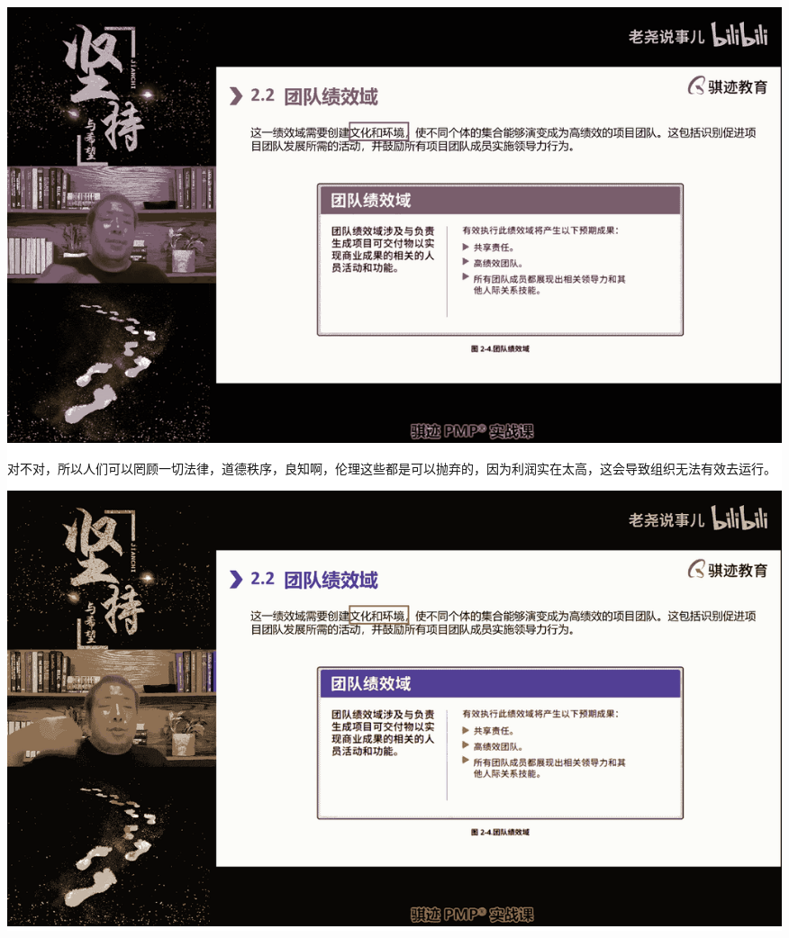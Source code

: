 ![](img/e5066849901de0f32115d09844af3ad0_100.png)

对不对，所以人们可以罔顾一切法律，道德秩序，良知啊，伦理这些都是可以抛弃的，因为利润实在太高，这会导致组织无法有效去运行。



![](img/e5066849901de0f32115d09844af3ad0_102.png)
